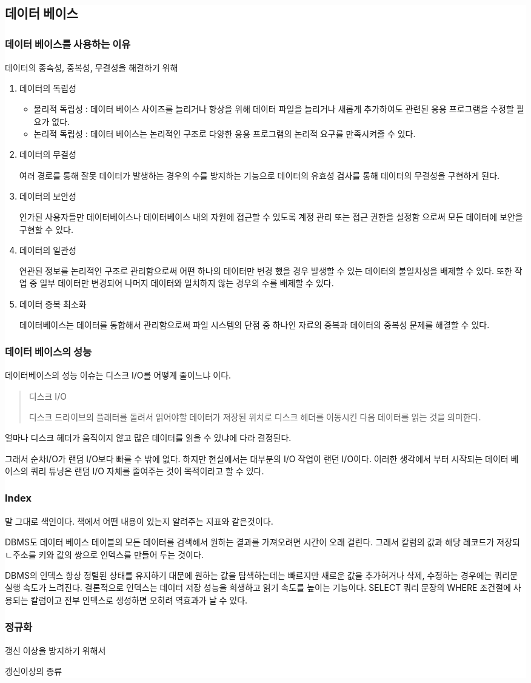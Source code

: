 ## 데이터 베이스

### 데이터 베이스를 사용하는 이유

데이터의 종속성, 중복성, 무결성을 해결하기 위해

1. 데이터의 독립성

   - 물리적 독립성 : 데이터 베이스 사이즈를 늘리거나 향상을 위해 데이터 파일을 늘리거나 새롭게 추가하여도 관련된 응용 프로그램을 수정할 필요가 없다.
   - 논리적 독립성 : 데이터 베이스는 논리적인 구조로 다양한 응용 프로그램의 논리적 요구를 만족시켜줄 수 있다.

2. 데이터의 무결성

   여러 경로를 통해 잘못 데이터가 발생하는 경우의 수를 방지하는 기능으로 데이터의 유효성 검사를 통해 데이터의 무결성을 구현하게 된다.

3. 데이터의 보안성

   인가된 사용자들만 데이터베이스나 데이터베이스 내의 자원에 접근할 수 있도록 계정 관리 또는 접근 권한을 설정함 으로써 모든 데이터에 보안을 구현할 수 있다.

4. 데이터의 일관성

   연관된 정보를 논리적인 구조로 관리함으로써 어떤 하나의 데이터만 변경 했을 경우 발생할 수 있는 데이터의 불일치성을 배제할 수 있다. 또한 작업 중 일부 데이터만 변경되어 나머지 데이터와 일치하지 않는 경우의 수를 배제할 수 있다.

5. 데이터 중복 최소화

   데이터베이스는 데이터를 통합해서 관리함으로써 파일 시스템의 단점 중 하나인 자료의 중복과 데이터의 중복성 문제를 해결할 수 있다.

### 데이터 베이스의 성능

데이터베이스의 성능 이슈는 디스크 I/O를 어떻게 줄이느냐 이다. 

>디스크 I/O
>
>디스크 드라이브의 플래터를 돌려서 읽어야할 데이터가 저장된 위치로 디스크 헤더를 이동시킨 다음 데이터를 읽는 것을 의미한다. 

얼마나 디스크 헤더가 움직이지 않고 많은 데이터를 읽을 수 있냐에 다라 결정된다.

그래서 순차I/O가 랜덤 I/O보다 빠를 수 밖에 없다. 하지만 현실에서는 대부분의 I/O 작업이 랜던 I/O이다. 이러한 생각에서 부터 시작되는 데이터 베이스의 쿼리 튜닝은 랜덤 I/O 자체를 줄여주는 것이 목적이라고 할 수 있다.

### Index

말 그대로 색인이다. 책에서 어떤 내용이 있는지 알려주는 지표와 같은것이다.

DBMS도 데이터 베이스 테이블의 모든 데이터를 검색해서 원하는 결과를 가져오려면 시간이 오래 걸린다. 그래서 칼럼의 값과 해당 레코드가 저장되 ㄴ주소를 키와 값의 쌍으로 인덱스를 만들어 두는 것이다.

DBMS의 인덱스 항상 정렬된 상태를 유지하기 대문에 원하는 값을 탐색하는데는 빠르지만 새로운 값을 추가허거나 삭제, 수정하는 경우에는 쿼리문 실행 속도가 느려진다. 결론적으로 인덱스는 데이터 저장 성능을 희생하고 읽기 속도를 높이는 기능이다. SELECT 쿼리 문장의 WHERE 조건절에 사용되는 칼럼이고 전부 인덱스로 생성하면 오히려 역효과가 날 수 있다.

### 정규화

갱신 이상을 방지하기 위해서

갱신이상의 종류
